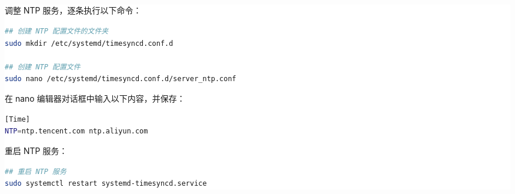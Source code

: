 调整 NTP 服务，逐条执行以下命令：

```bash
## 创建 NTP 配置文件的文件夹
sudo mkdir /etc/systemd/timesyncd.conf.d

## 创建 NTP 配置文件
sudo nano /etc/systemd/timesyncd.conf.d/server_ntp.conf
```

在 nano 编辑器对话框中输入以下内容，并保存：

```bash
[Time]
NTP=ntp.tencent.com ntp.aliyun.com
```

重启 NTP 服务：

```bash
## 重启 NTP 服务
sudo systemctl restart systemd-timesyncd.service
```